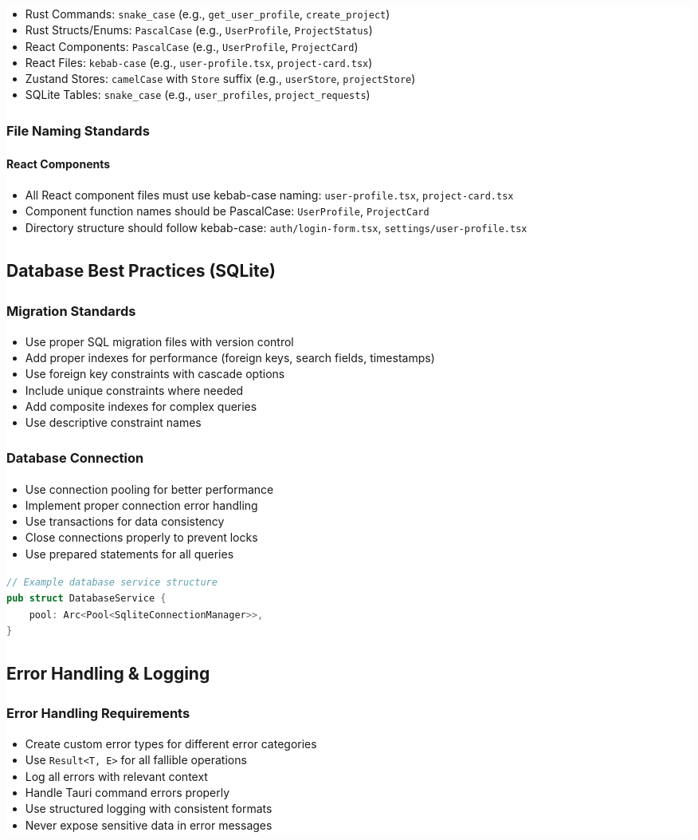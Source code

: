 - Rust Commands: `snake_case` (e.g., `get_user_profile`, `create_project`)
- Rust Structs/Enums: `PascalCase` (e.g., `UserProfile`, `ProjectStatus`)
- React Components: `PascalCase` (e.g., `UserProfile`, `ProjectCard`)
- React Files: `kebab-case` (e.g., `user-profile.tsx`, `project-card.tsx`)
- Zustand Stores: `camelCase` with `Store` suffix (e.g., `userStore`, `projectStore`)
- SQLite Tables: `snake_case` (e.g., `user_profiles`, `project_requests`)

### File Naming Standards

#### React Components

- All React component files must use kebab-case naming: `user-profile.tsx`, `project-card.tsx`
- Component function names should be PascalCase: `UserProfile`, `ProjectCard`
- Directory structure should follow kebab-case: `auth/login-form.tsx`, `settings/user-profile.tsx`

## Database Best Practices (SQLite)

### Migration Standards

- Use proper SQL migration files with version control
- Add proper indexes for performance (foreign keys, search fields, timestamps)
- Use foreign key constraints with cascade options
- Include unique constraints where needed
- Add composite indexes for complex queries
- Use descriptive constraint names

### Database Connection

- Use connection pooling for better performance
- Implement proper connection error handling
- Use transactions for data consistency
- Close connections properly to prevent locks
- Use prepared statements for all queries

```rust
// Example database service structure
pub struct DatabaseService {
    pool: Arc<Pool<SqliteConnectionManager>>,
}
```

## Error Handling & Logging

### Error Handling Requirements

- Create custom error types for different error categories
- Use `Result<T, E>` for all fallible operations
- Log all errors with relevant context
- Handle Tauri command errors properly
- Use structured logging with consistent formats
- Never expose sensitive data in error messages

